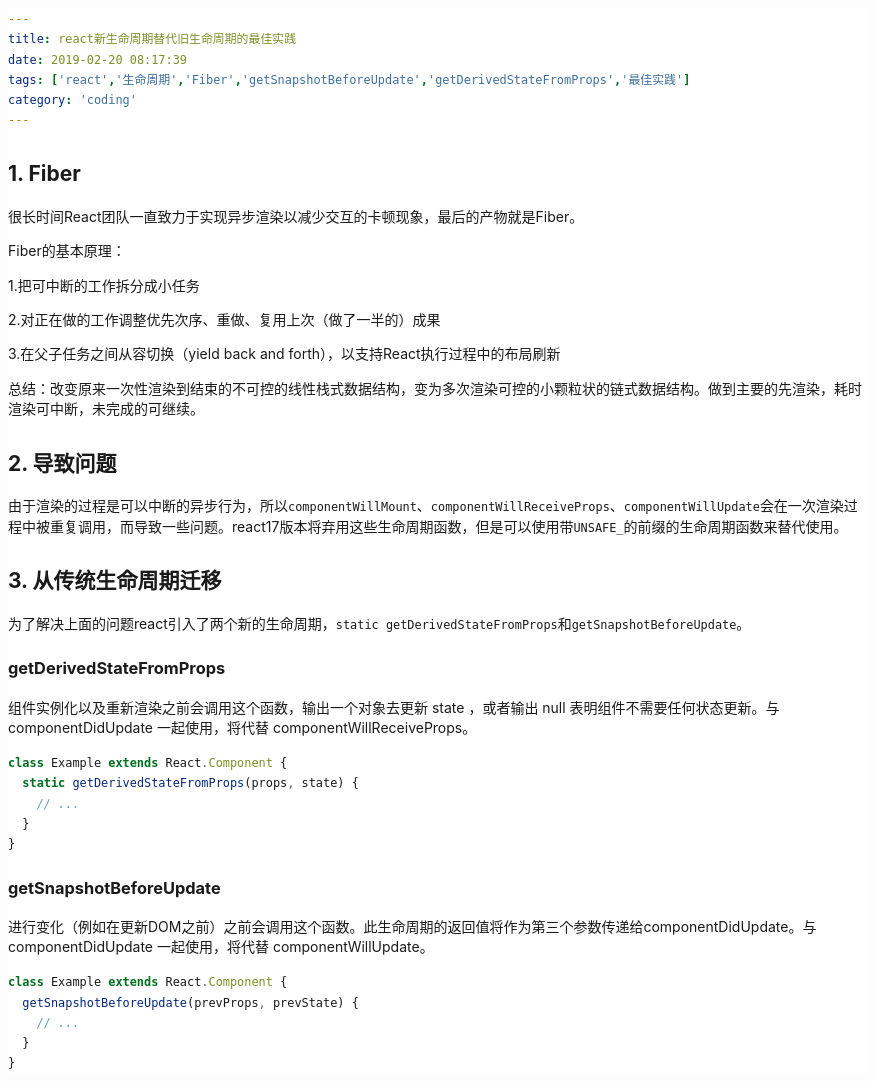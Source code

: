 ```yaml
---
title: react新生命周期替代旧生命周期的最佳实践
date: 2019-02-20 08:17:39
tags: ['react','生命周期','Fiber','getSnapshotBeforeUpdate','getDerivedStateFromProps','最佳实践']
category: 'coding'
---
```

## 1. Fiber

很长时间React团队一直致力于实现异步渲染以减少交互的卡顿现象，最后的产物就是Fiber。

Fiber的基本原理：

1.把可中断的工作拆分成小任务

2.对正在做的工作调整优先次序、重做、复用上次（做了一半的）成果

3.在父子任务之间从容切换（yield back and forth），以支持React执行过程中的布局刷新

总结：改变原来一次性渲染到结束的不可控的线性栈式数据结构，变为多次渲染可控的小颗粒状的链式数据结构。做到主要的先渲染，耗时渲染可中断，未完成的可继续。



## 2. 导致问题
由于渲染的过程是可以中断的异步行为，所以`componentWillMount`、`componentWillReceiveProps`、`componentWillUpdate`会在一次渲染过程中被重复调用，而导致一些问题。react17版本将弃用这些生命周期函数，但是可以使用带`UNSAFE_`的前缀的生命周期函数来替代使用。

## 3. 从传统生命周期迁移
为了解决上面的问题react引入了两个新的生命周期，`static getDerivedStateFromProps`和`getSnapshotBeforeUpdate`。

### getDerivedStateFromProps

组件实例化以及重新渲染之前会调用这个函数，输出一个对象去更新 state ，或者输出 null 表明组件不需要任何状态更新。与 componentDidUpdate 一起使用，将代替 componentWillReceiveProps。

```javascript
class Example extends React.Component {
  static getDerivedStateFromProps(props, state) {
    // ...
  }
}
```

### getSnapshotBeforeUpdate

进行变化（例如在更新DOM之前）之前会调用这个函数。此生命周期的返回值将作为第三个参数传递给componentDidUpdate。与 componentDidUpdate 一起使用，将代替 componentWillUpdate。

```javascript
class Example extends React.Component {
  getSnapshotBeforeUpdate(prevProps, prevState) {
    // ...
  }
}
```
